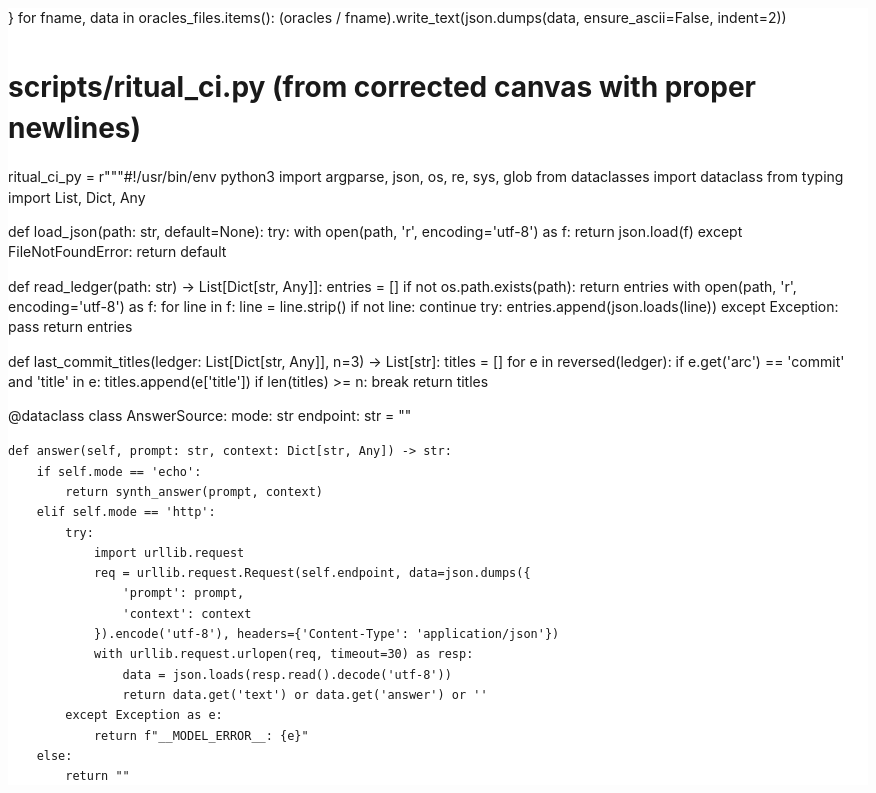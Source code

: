 }
for fname, data in oracles_files.items():
    (oracles / fname).write_text(json.dumps(data, ensure_ascii=False, indent=2))

# scripts/ritual_ci.py (from corrected canvas with proper newlines)
ritual_ci_py = r"""#!/usr/bin/env python3
import argparse, json, os, re, sys, glob
from dataclasses import dataclass
from typing import List, Dict, Any

def load_json(path: str, default=None):
    try:
        with open(path, 'r', encoding='utf-8') as f:
            return json.load(f)
    except FileNotFoundError:
        return default

def read_ledger(path: str) -> List[Dict[str, Any]]:
    entries = []
    if not os.path.exists(path):
        return entries
    with open(path, 'r', encoding='utf-8') as f:
        for line in f:
            line = line.strip()
            if not line:
                continue
            try:
                entries.append(json.loads(line))
            except Exception:
                pass
    return entries

def last_commit_titles(ledger: List[Dict[str, Any]], n=3) -> List[str]:
    titles = []
    for e in reversed(ledger):
        if e.get('arc') == 'commit' and 'title' in e:
            titles.append(e['title'])
            if len(titles) >= n:
                break
    return titles

@dataclass
class AnswerSource:
    mode: str
    endpoint: str = ""

    def answer(self, prompt: str, context: Dict[str, Any]) -> str:
        if self.mode == 'echo':
            return synth_answer(prompt, context)
        elif self.mode == 'http':
            try:
                import urllib.request
                req = urllib.request.Request(self.endpoint, data=json.dumps({
                    'prompt': prompt,
                    'context': context
                }).encode('utf-8'), headers={'Content-Type': 'application/json'})
                with urllib.request.urlopen(req, timeout=30) as resp:
                    data = json.loads(resp.read().decode('utf-8'))
                    return data.get('text') or data.get('answer') or ''
            except Exception as e:
                return f"__MODEL_ERROR__: {e}"
        else:
            return ""
